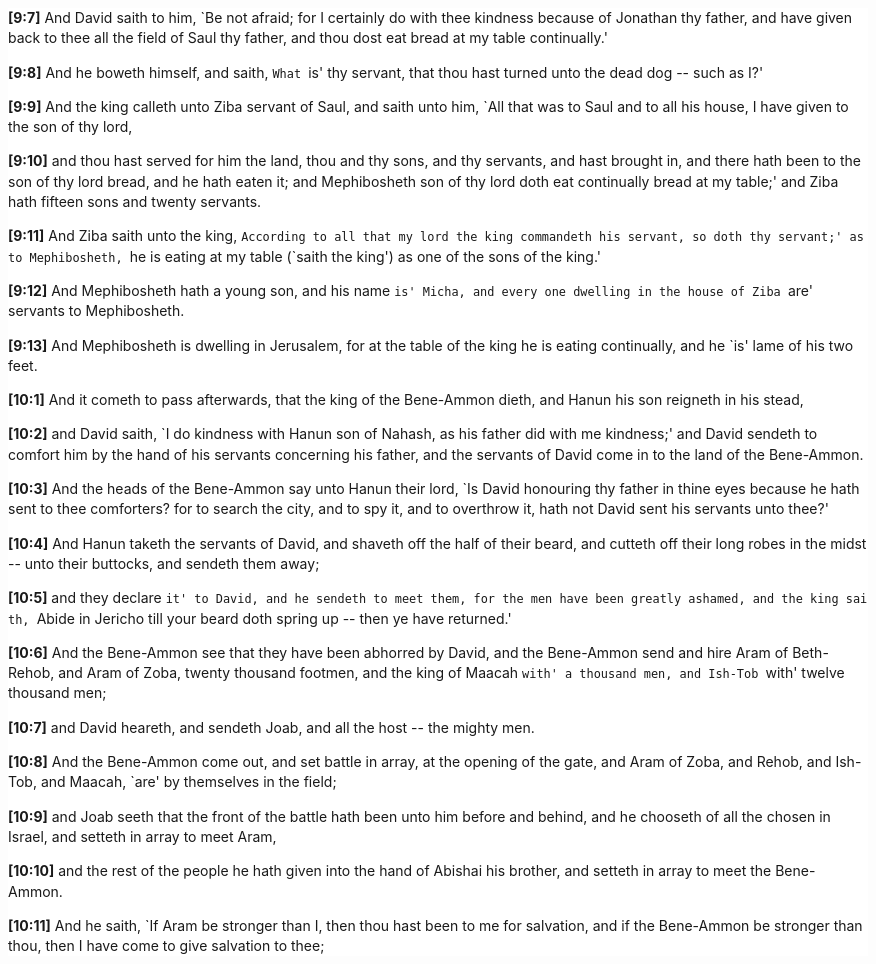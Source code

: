 **[9:7]** And David saith to him, `Be not afraid; for I certainly do with thee kindness because of Jonathan thy father, and have given back to thee all the field of Saul thy father, and thou dost eat bread at my table continually.'

**[9:8]** And he boweth himself, and saith, `What `is' thy servant, that thou hast turned unto the dead dog -- such as I?'

**[9:9]** And the king calleth unto Ziba servant of Saul, and saith unto him, `All that was to Saul and to all his house, I have given to the son of thy lord,

**[9:10]** and thou hast served for him the land, thou and thy sons, and thy servants, and hast brought in, and there hath been to the son of thy lord bread, and he hath eaten it; and Mephibosheth son of thy lord doth eat continually bread at my table;' and Ziba hath fifteen sons and twenty servants.

**[9:11]** And Ziba saith unto the king, `According to all that my lord the king commandeth his servant, so doth thy servant;' as to Mephibosheth, `he is eating at my table (`saith the king') as one of the sons of the king.'

**[9:12]** And Mephibosheth hath a young son, and his name `is' Micha, and every one dwelling in the house of Ziba `are' servants to Mephibosheth.

**[9:13]** And Mephibosheth is dwelling in Jerusalem, for at the table of the king he is eating continually, and he `is' lame of his two feet.

**[10:1]** And it cometh to pass afterwards, that the king of the Bene-Ammon dieth, and Hanun his son reigneth in his stead,

**[10:2]** and David saith, `I do kindness with Hanun son of Nahash, as his father did with me kindness;' and David sendeth to comfort him by the hand of his servants concerning his father, and the servants of David come in to the land of the Bene-Ammon.

**[10:3]** And the heads of the Bene-Ammon say unto Hanun their lord, `Is David honouring thy father in thine eyes because he hath sent to thee comforters? for to search the city, and to spy it, and to overthrow it, hath not David sent his servants unto thee?'

**[10:4]** And Hanun taketh the servants of David, and shaveth off the half of their beard, and cutteth off their long robes in the midst -- unto their buttocks, and sendeth them away;

**[10:5]** and they declare `it' to David, and he sendeth to meet them, for the men have been greatly ashamed, and the king saith, `Abide in Jericho till your beard doth spring up -- then ye have returned.'

**[10:6]** And the Bene-Ammon see that they have been abhorred by David, and the Bene-Ammon send and hire Aram of Beth-Rehob, and Aram of Zoba, twenty thousand footmen, and the king of Maacah `with' a thousand men, and Ish-Tob `with' twelve thousand men;

**[10:7]** and David heareth, and sendeth Joab, and all the host -- the mighty men.

**[10:8]** And the Bene-Ammon come out, and set battle in array, at the opening of the gate, and Aram of Zoba, and Rehob, and Ish-Tob, and Maacah, `are' by themselves in the field;

**[10:9]** and Joab seeth that the front of the battle hath been unto him before and behind, and he chooseth of all the chosen in Israel, and setteth in array to meet Aram,

**[10:10]** and the rest of the people he hath given into the hand of Abishai his brother, and setteth in array to meet the Bene-Ammon.

**[10:11]** And he saith, `If Aram be stronger than I, then thou hast been to me for salvation, and if the Bene-Ammon be stronger than thou, then I have come to give salvation to thee;
